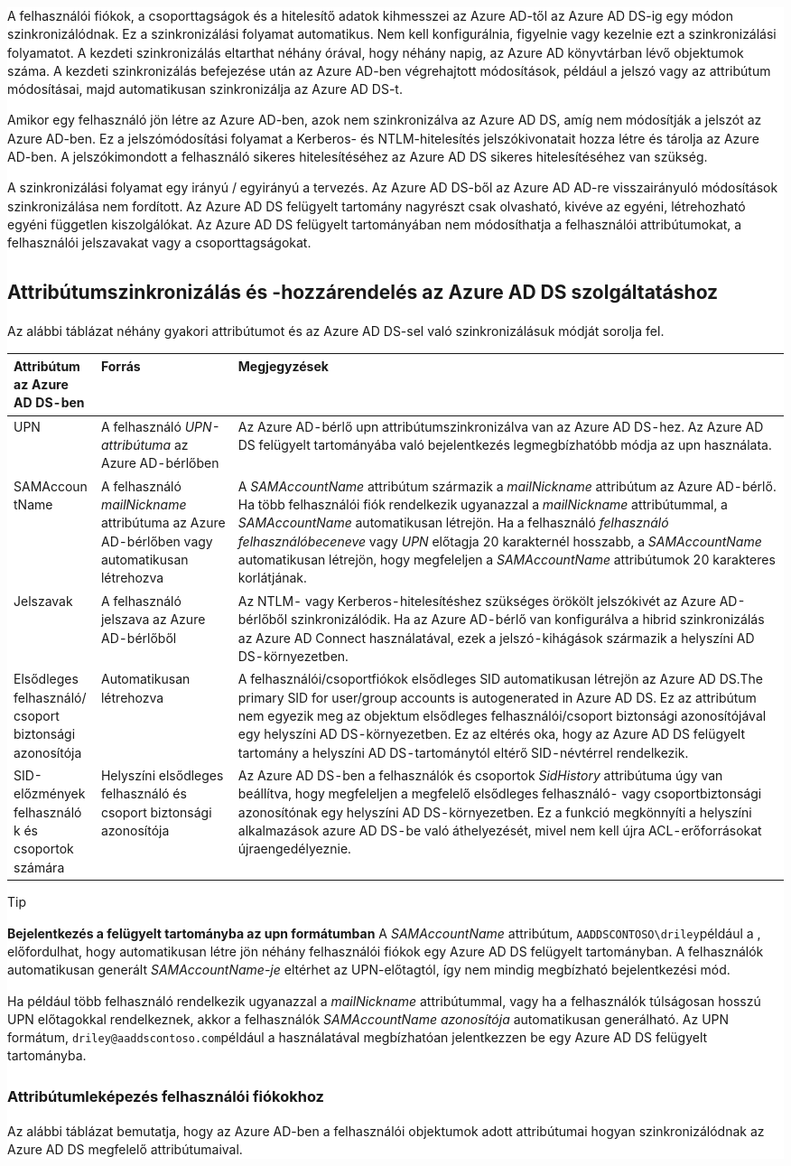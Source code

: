 A felhasználói fiókok, a csoporttagságok és a hitelesítő adatok kihmesszei az Azure AD-től az Azure AD DS-ig egy módon szinkronizálódnak. Ez a szinkronizálási folyamat automatikus. Nem kell konfigurálnia, figyelnie vagy kezelnie ezt a szinkronizálási folyamatot. A kezdeti szinkronizálás eltarthat néhány órával, hogy néhány napig, az Azure AD könyvtárban lévő objektumok száma. A kezdeti szinkronizálás befejezése után az Azure AD-ben végrehajtott módosítások, például a jelszó vagy az attribútum módosításai, majd automatikusan szinkronizálja az Azure AD DS-t.

Amikor egy felhasználó jön létre az Azure AD-ben, azok nem szinkronizálva az Azure AD DS, amíg nem módosítják a jelszót az Azure AD-ben. Ez a jelszómódosítási folyamat a Kerberos- és NTLM-hitelesítés jelszókivonatait hozza létre és tárolja az Azure AD-ben. A jelszókimondott a felhasználó sikeres hitelesítéséhez az Azure AD DS sikeres hitelesítéséhez van szükség.

A szinkronizálási folyamat egy irányú / egyirányú a tervezés. Az Azure AD DS-ből az Azure AD AD-re visszairányuló módosítások szinkronizálása nem fordított. Az Azure AD DS felügyelt tartomány nagyrészt csak olvasható, kivéve az egyéni, létrehozható egyéni független kiszolgálókat. Az Azure AD DS felügyelt tartományában nem módosíthatja a felhasználói attribútumokat, a felhasználói jelszavakat vagy a csoporttagságokat.

## <a name="attribute-synchronization-and-mapping-to-azure-ad-ds"></a>Attribútumszinkronizálás és -hozzárendelés az Azure AD DS szolgáltatáshoz

Az alábbi táblázat néhány gyakori attribútumot és az Azure AD DS-sel való szinkronizálásuk módját sorolja fel.

| Attribútum az Azure AD DS-ben | Forrás | Megjegyzések |
|:--- |:--- |:--- |
| UPN | A felhasználó *UPN-attribútuma* az Azure AD-bérlőben | Az Azure AD-bérlő upn attribútumszinkronizálva van az Azure AD DS-hez. Az Azure AD DS felügyelt tartományába való bejelentkezés legmegbízhatóbb módja az upn használata. |
| SAMAccountName | A felhasználó *mailNickname* attribútuma az Azure AD-bérlőben vagy automatikusan létrehozva | A *SAMAccountName* attribútum származik a *mailNickname* attribútum az Azure AD-bérlő. Ha több felhasználói fiók rendelkezik ugyanazzal a *mailNickname* attribútummal, a *SAMAccountName* automatikusan létrejön. Ha a felhasználó *felhasználó felhasználóbeceneve* vagy *UPN* előtagja 20 karakternél hosszabb, a *SAMAccountName* automatikusan létrejön, hogy megfeleljen a *SAMAccountName* attribútumok 20 karakteres korlátjának. |
| Jelszavak | A felhasználó jelszava az Azure AD-bérlőből | Az NTLM- vagy Kerberos-hitelesítéshez szükséges örökölt jelszókivét az Azure AD-bérlőből szinkronizálódik. Ha az Azure AD-bérlő van konfigurálva a hibrid szinkronizálás az Azure AD Connect használatával, ezek a jelszó-kihágások származik a helyszíni AD DS-környezetben. |
| Elsődleges felhasználó/csoport biztonsági azonosítója | Automatikusan létrehozva | A felhasználói/csoportfiókok elsődleges SID automatikusan létrejön az Azure AD DS.The primary SID for user/group accounts is autogenerated in Azure AD DS. Ez az attribútum nem egyezik meg az objektum elsődleges felhasználói/csoport biztonsági azonosítójával egy helyszíni AD DS-környezetben. Ez az eltérés oka, hogy az Azure AD DS felügyelt tartomány a helyszíni AD DS-tartománytól eltérő SID-névtérrel rendelkezik. |
| SID-előzmények felhasználók és csoportok számára | Helyszíni elsődleges felhasználó és csoport biztonsági azonosítója | Az Azure AD DS-ben a felhasználók és csoportok *SidHistory* attribútuma úgy van beállítva, hogy megfeleljen a megfelelő elsődleges felhasználó- vagy csoportbiztonsági azonosítónak egy helyszíni AD DS-környezetben. Ez a funkció megkönnyíti a helyszíni alkalmazások azure AD DS-be való áthelyezését, mivel nem kell újra ACL-erőforrásokat újraengedélyeznie. |

> [!TIP]
> **Bejelentkezés a felügyelt tartományba az upn formátumban** A *SAMAccountName* attribútum, `AADDSCONTOSO\driley`például a , előfordulhat, hogy automatikusan létre jön néhány felhasználói fiókok egy Azure AD DS felügyelt tartományban. A felhasználók automatikusan generált *SAMAccountName-je* eltérhet az UPN-előtagtól, így nem mindig megbízható bejelentkezési mód.
>
> Ha például több felhasználó rendelkezik ugyanazzal a *mailNickname* attribútummal, vagy ha a felhasználók túlságosan hosszú UPN előtagokkal rendelkeznek, akkor a felhasználók *SAMAccountName azonosítója* automatikusan generálható. Az UPN formátum, `driley@aaddscontoso.com`például a használatával megbízhatóan jelentkezzen be egy Azure AD DS felügyelt tartományba.

### <a name="attribute-mapping-for-user-accounts"></a>Attribútumleképezés felhasználói fiókokhoz

Az alábbi táblázat bemutatja, hogy az Azure AD-ben a felhasználói objektumok adott attribútumai hogyan szinkronizálódnak az Azure AD DS megfelelő attribútumaival.
